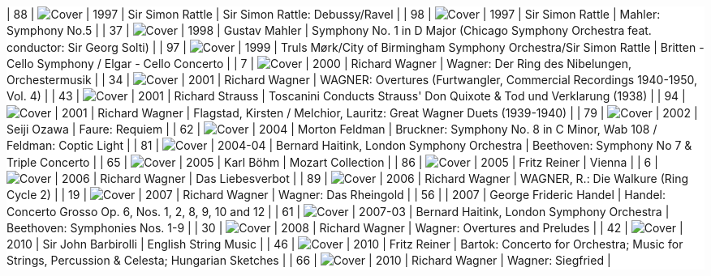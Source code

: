| 88 | ![Cover](https://i.discogs.com/TcnnolRD4M_ykUAgrvRnxHFFUXJLFEhyGIherSw8Ikw/rs:fit/g:sm/q:40/h:150/w:150/czM6Ly9kaXNjb2dz/LWRhdGFiYXNlLWlt/YWdlcy9SLTEzMjQ0/MjI3LTE1NTA2MTAy/NjgtODYyMS5qcGVn.jpeg) | 1997 | Sir Simon Rattle | Sir Simon Rattle: Debussy/Ravel |
| 98 | ![Cover](https://i.discogs.com/TcnnolRD4M_ykUAgrvRnxHFFUXJLFEhyGIherSw8Ikw/rs:fit/g:sm/q:40/h:150/w:150/czM6Ly9kaXNjb2dz/LWRhdGFiYXNlLWlt/YWdlcy9SLTEzMjQ0/MjI3LTE1NTA2MTAy/NjgtODYyMS5qcGVn.jpeg) | 1997 | Sir Simon Rattle | Mahler: Symphony No.5 |
| 37 | ![Cover](https://i.discogs.com/MrYOaUFBa83eMnNhsoUxWu_1mE8pgeCm2jIuqHTWQOs/rs:fit/g:sm/q:40/h:150/w:150/czM6Ly9kaXNjb2dz/LWRhdGFiYXNlLWlt/YWdlcy9SLTEwMzgw/OTA3LTE0OTYzNDA5/NjItNTUyMS5qcGVn.jpeg) | 1998 | Gustav Mahler | Symphony No. 1 in D Major (Chicago Symphony Orchestra feat. conductor: Sir Georg Solti) |
| 97 | ![Cover](https://i.discogs.com/nWMzmpq7Bm1ChDtpA1_snSaowxwfDWRZqofPbdP_uqw/rs:fit/g:sm/q:40/h:150/w:150/czM6Ly9kaXNjb2dz/LWRhdGFiYXNlLWlt/YWdlcy9SLTUxMDk4/NTEtMTM4NDc2MTIx/MC03MDA0LmpwZWc.jpeg) | 1999 | Truls Mørk/City of Birmingham Symphony Orchestra/Sir Simon Rattle | Britten - Cello Symphony / Elgar - Cello Concerto |
| 7 | ![Cover](https://i.discogs.com/ojutCcb92M4AVmZn5W0xtmyNmIIgmllrvDIwDAhfOkk/rs:fit/g:sm/q:40/h:150/w:150/czM6Ly9kaXNjb2dz/LWRhdGFiYXNlLWlt/YWdlcy9SLTI4Mzcx/Njc5LTE2OTU0Nzk2/MTQtOTk0Ny5qcGVn.jpeg) | 2000 | Richard Wagner | Wagner: Der Ring des Nibelungen, Orchestermusik |
| 34 | ![Cover](https://i.discogs.com/VUiWZ-8OoHufl2LNpL1UchiiydgRGmmSUJcKVTDGJUc/rs:fit/g:sm/q:40/h:150/w:150/czM6Ly9kaXNjb2dz/LWRhdGFiYXNlLWlt/YWdlcy9SLTE5Mzc5/NzEzLTE2MjU0NzU0/MzctNDgyMy5qcGVn.jpeg) | 2001 | Richard Wagner | WAGNER: Overtures (Furtwangler, Commercial Recordings 1940-1950, Vol. 4) |
| 43 | ![Cover](https://i.discogs.com/I2zr6-rv6ATog2VkQVNWx2zewCeTTUhbr3CXPi-Sp0M/rs:fit/g:sm/q:40/h:150/w:150/czM6Ly9kaXNjb2dz/LWRhdGFiYXNlLWlt/YWdlcy9SLTU3OTY4/ODUtMTYyMTQ0MzU2/NS0zMzY4LmpwZWc.jpeg) | 2001 | Richard Strauss | Toscanini Conducts Strauss' Don Quixote &amp; Tod und Verklarung (1938) |
| 94 | ![Cover](https://i.discogs.com/DEKb5ifa-YV20dS3K3v4uFG3Y887XOhMkcxf9wj3-_w/rs:fit/g:sm/q:40/h:150/w:150/czM6Ly9kaXNjb2dz/LWRhdGFiYXNlLWlt/YWdlcy9SLTE5MDI5/NDQ4LTE2MjI5MjE2/NjgtNTQxMy5qcGVn.jpeg) | 2001 | Richard Wagner | Flagstad, Kirsten / Melchior, Lauritz: Great Wagner Duets (1939-1940) |
| 79 | ![Cover](https://i.discogs.com/FrEPNyGAnw8NYvP7Wnx-6uGpxucq0qKUShpy8TmYxp8/rs:fit/g:sm/q:40/h:150/w:150/czM6Ly9kaXNjb2dz/LWRhdGFiYXNlLWlt/YWdlcy9SLTE1MzIz/NDYyLTE1ODk3MzA4/MTUtMTIzMy5qcGVn.jpeg) | 2002 | Seiji Ozawa | Faure: Requiem |
| 62 | ![Cover](https://i.discogs.com/UfRxJLcKY862qyHnLvpQbTqzGdJsbgvO1aEsCIdj7ec/rs:fit/g:sm/q:40/h:150/w:150/czM6Ly9kaXNjb2dz/LWRhdGFiYXNlLWlt/YWdlcy9SLTEwMjc5/NTMtMTYxMTIwNDg0/OC00OTMwLmpwZWc.jpeg) | 2004 | Morton Feldman | Bruckner: Symphony No. 8 in C Minor, Wab 108 / Feldman: Coptic Light |
| 81 | ![Cover](https://i.discogs.com/SqBmKnyM9L1SoJYMg6LXvb1Hvv-UNkiiO2ly4AKyu8k/rs:fit/g:sm/q:40/h:150/w:150/czM6Ly9kaXNjb2dz/LWRhdGFiYXNlLWlt/YWdlcy9SLTg0OTE3/OTItMTQ2MjY3NDUw/OC03MzY4LmpwZWc.jpeg) | 2004-04 | Bernard Haitink, London Symphony Orchestra | Beethoven: Symphony No 7 &amp; Triple Concerto |
| 65 | ![Cover](https://i.discogs.com/bfi_T44IU2Z2RV-Z_ZkI5iKJa0_IgOY3O4G08O99HRU/rs:fit/g:sm/q:40/h:150/w:150/czM6Ly9kaXNjb2dz/LWRhdGFiYXNlLWlt/YWdlcy9SLTEyNzQz/ODkwLTE1NDExMTM2/NDctODQ1My5qcGVn.jpeg) | 2005 | Karl Böhm | Mozart Collection |
| 86 | ![Cover](https://i.discogs.com/6gr_ke3d-V93a6PYUvq5AvgtUEdjOa0oHAxnPnuubTU/rs:fit/g:sm/q:40/h:150/w:150/czM6Ly9kaXNjb2dz/LWRhdGFiYXNlLWlt/YWdlcy9SLTI3MDMy/NzY2LTE2ODM3MTMw/MDAtNTE3My5qcGVn.jpeg) | 2005 | Fritz Reiner | Vienna |
| 6 | ![Cover](https://i.discogs.com/bLCHFik3JZjmPr8KjgiFqz8UzLZEZrhm_Ouaaw0a6Rs/rs:fit/g:sm/q:40/h:150/w:150/czM6Ly9kaXNjb2dz/LWRhdGFiYXNlLWlt/YWdlcy9SLTUxOTQ1/OTgtMTUxMjM4MTcz/OC05MTQxLmpwZWc.jpeg) | 2006 | Richard Wagner | Das Liebesverbot |
| 89 | ![Cover](https://i.discogs.com/vOOYhPDBCtQACf0rLSeQ8gcmkqrMEIzTbQxfqbjGx4A/rs:fit/g:sm/q:40/h:150/w:150/czM6Ly9kaXNjb2dz/LWRhdGFiYXNlLWlt/YWdlcy9SLTcwOTI4/NzUtMTQzMzU0OTkz/Ny00NjE2LmpwZWc.jpeg) | 2006 | Richard Wagner | WAGNER, R.: Die Walkure (Ring Cycle 2) |
| 19 | ![Cover](https://i.discogs.com/YU4Eh-y5bdB-CyNqRhjm9FpqaUpM0dxSQ5R5IxrzNOY/rs:fit/g:sm/q:40/h:150/w:150/czM6Ly9kaXNjb2dz/LWRhdGFiYXNlLWlt/YWdlcy9SLTE1MDAw/NTg2LTE1ODUzMzMw/ODAtODg5NC5qcGVn.jpeg) | 2007 | Richard Wagner | Wagner: Das Rheingold |
| 56 |  | 2007 | George Frideric Handel | Handel: Concerto Grosso Op. 6, Nos. 1, 2, 8, 9, 10 and 12 |
| 61 | ![Cover](https://i.discogs.com/YzNZV2CEkKK2rBO2tAZ683CruGAsOnnDknFJ_w0MFfM/rs:fit/g:sm/q:40/h:150/w:150/czM6Ly9kaXNjb2dz/LWRhdGFiYXNlLWlt/YWdlcy9SLTMzNzQz/NTgtMTMyNzg3MzQ3/OS5qcGVn.jpeg) | 2007-03 | Bernard Haitink, London Symphony Orchestra | Beethoven: Symphonies Nos. 1-9 |
| 30 | ![Cover](https://i.discogs.com/8VEGt86nUTPM8A9-ktMkJOAdW2LuiSi95TTmLUNy4Gc/rs:fit/g:sm/q:40/h:150/w:150/czM6Ly9kaXNjb2dz/LWRhdGFiYXNlLWlt/YWdlcy9SLTE1Mjc3/MjgyLTE1ODkwNjM4/MTAtNzQ3OC5qcGVn.jpeg) | 2008 | Richard Wagner | Wagner: Overtures and Preludes |
| 42 | ![Cover](https://i.discogs.com/uq6z1ubc07OdknmTVc4zxoy0EY4DeXpXEPAKQ9P1kJs/rs:fit/g:sm/q:40/h:150/w:150/czM6Ly9kaXNjb2dz/LWRhdGFiYXNlLWlt/YWdlcy9SLTE0OTg1/MTQwLTE1ODUxMTU5/ODEtMjc0MC5qcGVn.jpeg) | 2010 | Sir John Barbirolli | English String Music |
| 46 | ![Cover](https://i.discogs.com/PxO8ONIfCz2vcc4Enmk4C1P-w6y2o2hzKXcdZIZ9gYI/rs:fit/g:sm/q:40/h:150/w:150/czM6Ly9kaXNjb2dz/LWRhdGFiYXNlLWlt/YWdlcy9SLTEwNjYz/OTI0LTE2MTI5NTkx/OTAtNzUwNy5qcGVn.jpeg) | 2010 | Fritz Reiner | Bartok: Concerto for Orchestra; Music for Strings, Percussion &amp; Celesta; Hungarian Sketches |
| 66 | ![Cover](https://i.discogs.com/bLCHFik3JZjmPr8KjgiFqz8UzLZEZrhm_Ouaaw0a6Rs/rs:fit/g:sm/q:40/h:150/w:150/czM6Ly9kaXNjb2dz/LWRhdGFiYXNlLWlt/YWdlcy9SLTUxOTQ1/OTgtMTUxMjM4MTcz/OC05MTQxLmpwZWc.jpeg) | 2010 | Richard Wagner | Wagner: Siegfried |